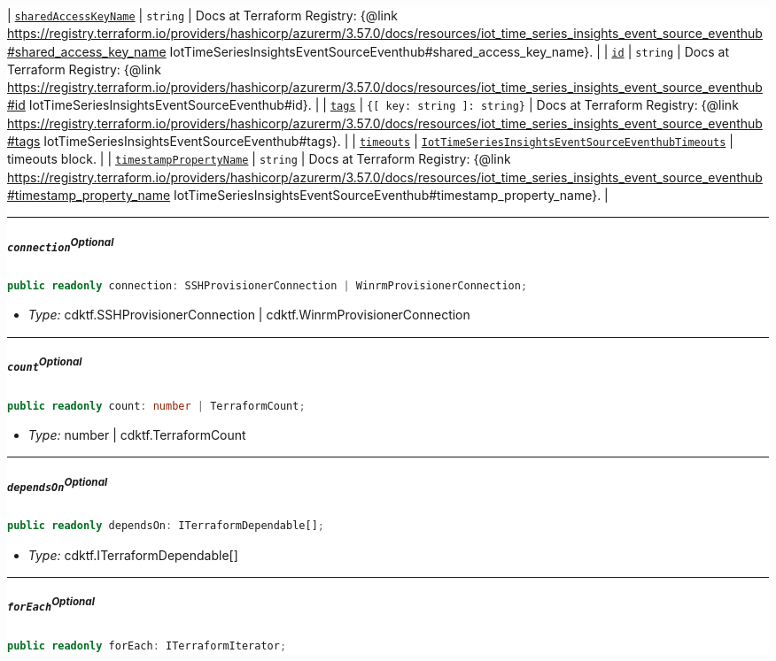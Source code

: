 | <code><a href="#@cdktf/provider-azurerm.iotTimeSeriesInsightsEventSourceEventhub.IotTimeSeriesInsightsEventSourceEventhubConfig.property.sharedAccessKeyName">sharedAccessKeyName</a></code> | <code>string</code> | Docs at Terraform Registry: {@link https://registry.terraform.io/providers/hashicorp/azurerm/3.57.0/docs/resources/iot_time_series_insights_event_source_eventhub#shared_access_key_name IotTimeSeriesInsightsEventSourceEventhub#shared_access_key_name}. |
| <code><a href="#@cdktf/provider-azurerm.iotTimeSeriesInsightsEventSourceEventhub.IotTimeSeriesInsightsEventSourceEventhubConfig.property.id">id</a></code> | <code>string</code> | Docs at Terraform Registry: {@link https://registry.terraform.io/providers/hashicorp/azurerm/3.57.0/docs/resources/iot_time_series_insights_event_source_eventhub#id IotTimeSeriesInsightsEventSourceEventhub#id}. |
| <code><a href="#@cdktf/provider-azurerm.iotTimeSeriesInsightsEventSourceEventhub.IotTimeSeriesInsightsEventSourceEventhubConfig.property.tags">tags</a></code> | <code>{[ key: string ]: string}</code> | Docs at Terraform Registry: {@link https://registry.terraform.io/providers/hashicorp/azurerm/3.57.0/docs/resources/iot_time_series_insights_event_source_eventhub#tags IotTimeSeriesInsightsEventSourceEventhub#tags}. |
| <code><a href="#@cdktf/provider-azurerm.iotTimeSeriesInsightsEventSourceEventhub.IotTimeSeriesInsightsEventSourceEventhubConfig.property.timeouts">timeouts</a></code> | <code><a href="#@cdktf/provider-azurerm.iotTimeSeriesInsightsEventSourceEventhub.IotTimeSeriesInsightsEventSourceEventhubTimeouts">IotTimeSeriesInsightsEventSourceEventhubTimeouts</a></code> | timeouts block. |
| <code><a href="#@cdktf/provider-azurerm.iotTimeSeriesInsightsEventSourceEventhub.IotTimeSeriesInsightsEventSourceEventhubConfig.property.timestampPropertyName">timestampPropertyName</a></code> | <code>string</code> | Docs at Terraform Registry: {@link https://registry.terraform.io/providers/hashicorp/azurerm/3.57.0/docs/resources/iot_time_series_insights_event_source_eventhub#timestamp_property_name IotTimeSeriesInsightsEventSourceEventhub#timestamp_property_name}. |

---

##### `connection`<sup>Optional</sup> <a name="connection" id="@cdktf/provider-azurerm.iotTimeSeriesInsightsEventSourceEventhub.IotTimeSeriesInsightsEventSourceEventhubConfig.property.connection"></a>

```typescript
public readonly connection: SSHProvisionerConnection | WinrmProvisionerConnection;
```

- *Type:* cdktf.SSHProvisionerConnection | cdktf.WinrmProvisionerConnection

---

##### `count`<sup>Optional</sup> <a name="count" id="@cdktf/provider-azurerm.iotTimeSeriesInsightsEventSourceEventhub.IotTimeSeriesInsightsEventSourceEventhubConfig.property.count"></a>

```typescript
public readonly count: number | TerraformCount;
```

- *Type:* number | cdktf.TerraformCount

---

##### `dependsOn`<sup>Optional</sup> <a name="dependsOn" id="@cdktf/provider-azurerm.iotTimeSeriesInsightsEventSourceEventhub.IotTimeSeriesInsightsEventSourceEventhubConfig.property.dependsOn"></a>

```typescript
public readonly dependsOn: ITerraformDependable[];
```

- *Type:* cdktf.ITerraformDependable[]

---

##### `forEach`<sup>Optional</sup> <a name="forEach" id="@cdktf/provider-azurerm.iotTimeSeriesInsightsEventSourceEventhub.IotTimeSeriesInsightsEventSourceEventhubConfig.property.forEach"></a>

```typescript
public readonly forEach: ITerraformIterator;
```
